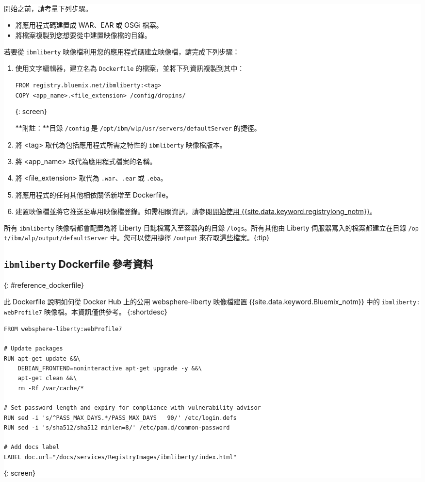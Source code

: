 開始之前，請考量下列步驟。

-   將應用程式碼建置成 WAR、EAR 或 OSGi 檔案。
-   將檔案複製到您想要從中建置映像檔的目錄。


若要從 `ibmliberty` 映像檔利用您的應用程式碼建立映像檔，請完成下列步驟：

1. 使用文字編輯器，建立名為 `Dockerfile` 的檔案，並將下列資訊複製到其中：

    ```
    FROM registry.bluemix.net/ibmliberty:<tag>
    COPY <app_name>.<file_extension> /config/dropins/
    
    ```
    {: screen}

    **附註：**目錄 `/config` 是 `/opt/ibm/wlp/usr/servers/defaultServer` 的捷徑。
    
2. 將 <tag\> 取代為包括應用程式所需之特性的 `ibmliberty` 映像檔版本。

3. 將 <app\_name\> 取代為應用程式檔案的名稱。

4. 將 <file\_extension\> 取代為 `.war`、`.ear` 或 `.eba`。

5. 將應用程式的任何其他相依關係新增至 Dockerfile。

6. 建置映像檔並將它推送至專用映像檔登錄。如需相關資訊，請參閱[開始使用 {{site.data.keyword.registrylong_notm}}](/docs/services/Registry/index.html)。

所有 `ibmliberty` 映像檔都會配置為將 Liberty 日誌檔寫入至容器內的目錄 `/logs`。所有其他由 Liberty 伺服器寫入的檔案都建立在目錄 `/opt/ibm/wlp/output/defaultServer` 中。您可以使用捷徑 `/output` 來存取這些檔案。{:tip}

## `ibmliberty` Dockerfile 參考資料 
{: #reference_dockerfile}

此 Dockerfile 說明如何從 Docker Hub 上的公用 websphere-liberty 映像檔建置 {{site.data.keyword.Bluemix_notm}} 中的 `ibmliberty:webProfile7` 映像檔。本資訊僅供參考。
{:shortdesc}

```
FROM websphere-liberty:webProfile7

# Update packages
RUN apt-get update &&\
    DEBIAN_FRONTEND=noninteractive apt-get upgrade -y &&\
    apt-get clean &&\
    rm -Rf /var/cache/*

# Set password length and expiry for compliance with vulnerability advisor
RUN sed -i 's/^PASS_MAX_DAYS.*/PASS_MAX_DAYS   90/' /etc/login.defs
RUN sed -i 's/sha512/sha512 minlen=8/' /etc/pam.d/common-password

# Add docs label
LABEL doc.url="/docs/services/RegistryImages/ibmliberty/index.html"
```
{: screen}
